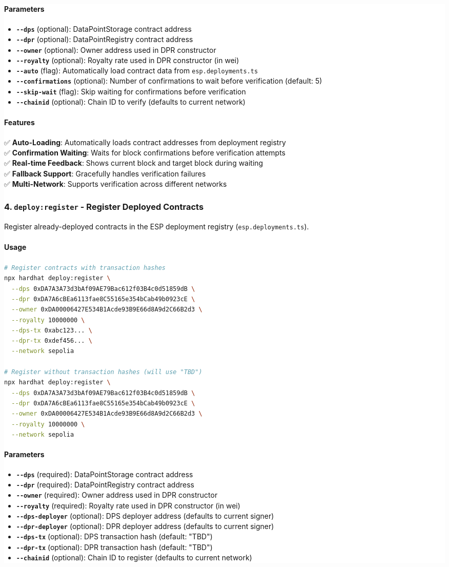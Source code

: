```bash
```

#### Parameters

- **`--dps`** (optional): DataPointStorage contract address
- **`--dpr`** (optional): DataPointRegistry contract address  
- **`--owner`** (optional): Owner address used in DPR constructor
- **`--royalty`** (optional): Royalty rate used in DPR constructor (in wei)
- **`--auto`** (flag): Automatically load contract data from `esp.deployments.ts`
- **`--confirmations`** (optional): Number of confirmations to wait before verification (default: 5)
- **`--skip-wait`** (flag): Skip waiting for confirmations before verification
- **`--chainid`** (optional): Chain ID to verify (defaults to current network)

#### Features

✅ **Auto-Loading**: Automatically loads contract addresses from deployment registry  
✅ **Confirmation Waiting**: Waits for block confirmations before verification attempts  
✅ **Real-time Feedback**: Shows current block and target block during waiting  
✅ **Fallback Support**: Gracefully handles verification failures  
✅ **Multi-Network**: Supports verification across different networks

### 4. `deploy:register` - Register Deployed Contracts

Register already-deployed contracts in the ESP deployment registry (`esp.deployments.ts`).

#### Usage

```bash
# Register contracts with transaction hashes
npx hardhat deploy:register \
  --dps 0xDA7A3A73d3bAf09AE79Bac612f03B4c0d51859dB \
  --dpr 0xDA7A6cBEa6113fae8C55165e354bCab49b0923cE \
  --owner 0xDA00006427E534B1Acde93B9E66d8A9d2C66B2d3 \
  --royalty 10000000 \
  --dps-tx 0xabc123... \
  --dpr-tx 0xdef456... \
  --network sepolia

# Register without transaction hashes (will use "TBD")
npx hardhat deploy:register \
  --dps 0xDA7A3A73d3bAf09AE79Bac612f03B4c0d51859dB \
  --dpr 0xDA7A6cBEa6113fae8C55165e354bCab49b0923cE \
  --owner 0xDA00006427E534B1Acde93B9E66d8A9d2C66B2d3 \
  --royalty 10000000 \
  --network sepolia
```

#### Parameters

- **`--dps`** (required): DataPointStorage contract address
- **`--dpr`** (required): DataPointRegistry contract address  
- **`--owner`** (required): Owner address used in DPR constructor
- **`--royalty`** (required): Royalty rate used in DPR constructor (in wei)
- **`--dps-deployer`** (optional): DPS deployer address (defaults to current signer)
- **`--dpr-deployer`** (optional): DPR deployer address (defaults to current signer)
- **`--dps-tx`** (optional): DPS transaction hash (default: "TBD")
- **`--dpr-tx`** (optional): DPR transaction hash (default: "TBD")
- **`--chainid`** (optional): Chain ID to register (defaults to current network)
